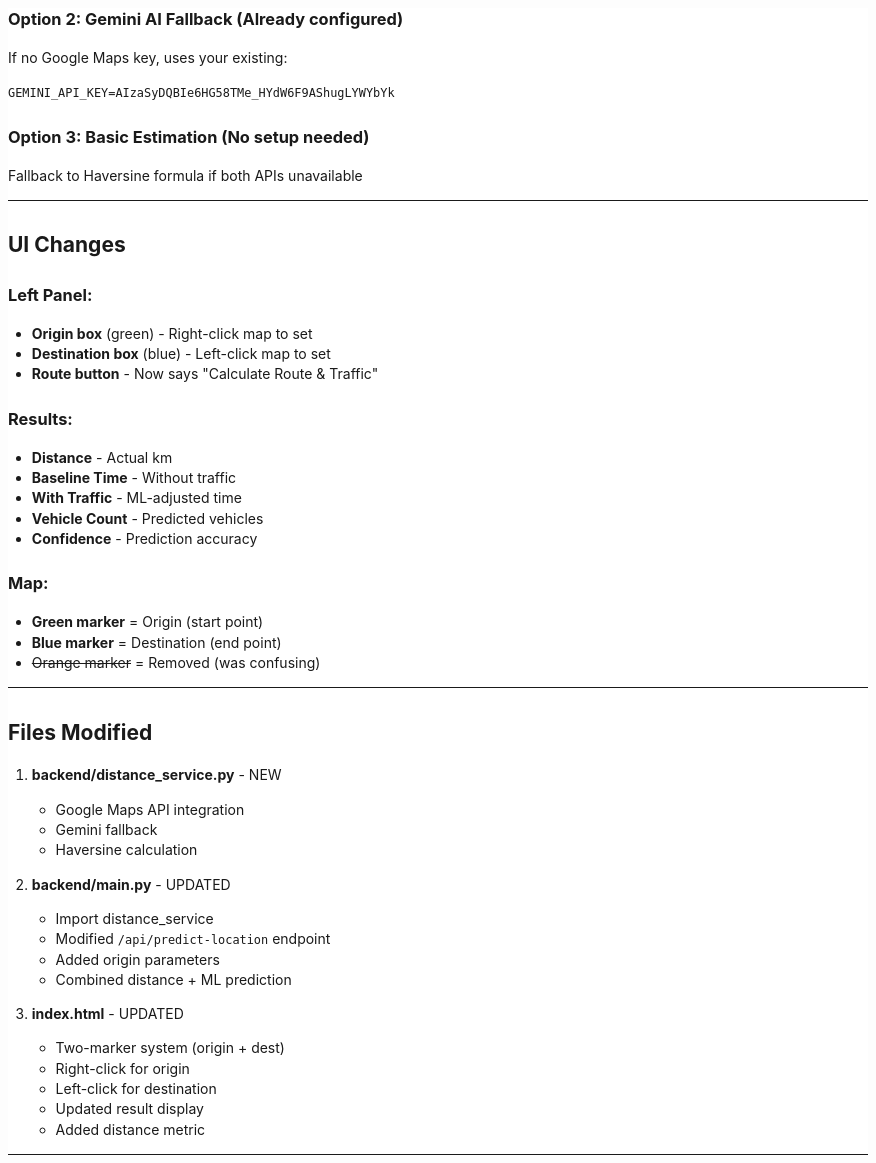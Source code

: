 ### Option 2: Gemini AI Fallback (Already configured)
If no Google Maps key, uses your existing:
```
GEMINI_API_KEY=AIzaSyDQBIe6HG58TMe_HYdW6F9AShugLYWYbYk
```

### Option 3: Basic Estimation (No setup needed)
Fallback to Haversine formula if both APIs unavailable

---

## UI Changes

### Left Panel:
- **Origin box** (green) - Right-click map to set
- **Destination box** (blue) - Left-click map to set
- **Route button** - Now says "Calculate Route & Traffic"

### Results:
- **Distance** - Actual km
- **Baseline Time** - Without traffic
- **With Traffic** - ML-adjusted time
- **Vehicle Count** - Predicted vehicles
- **Confidence** - Prediction accuracy

### Map:
- **Green marker** = Origin (start point)
- **Blue marker** = Destination (end point)
- ~~Orange marker~~ = Removed (was confusing)

---

## Files Modified

1. **backend/distance_service.py** - NEW
   - Google Maps API integration
   - Gemini fallback
   - Haversine calculation

2. **backend/main.py** - UPDATED
   - Import distance_service
   - Modified `/api/predict-location` endpoint
   - Added origin parameters
   - Combined distance + ML prediction

3. **index.html** - UPDATED
   - Two-marker system (origin + dest)
   - Right-click for origin
   - Left-click for destination
   - Updated result display
   - Added distance metric

---